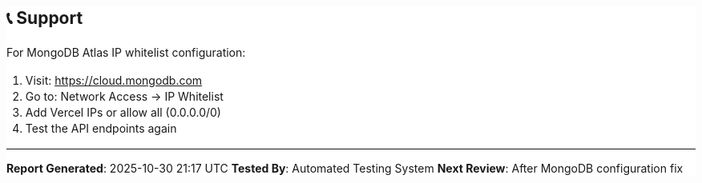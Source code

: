 
## 📞 Support

For MongoDB Atlas IP whitelist configuration:
1. Visit: https://cloud.mongodb.com
2. Go to: Network Access → IP Whitelist
3. Add Vercel IPs or allow all (0.0.0.0/0)
4. Test the API endpoints again

---

**Report Generated**: 2025-10-30 21:17 UTC
**Tested By**: Automated Testing System
**Next Review**: After MongoDB configuration fix
